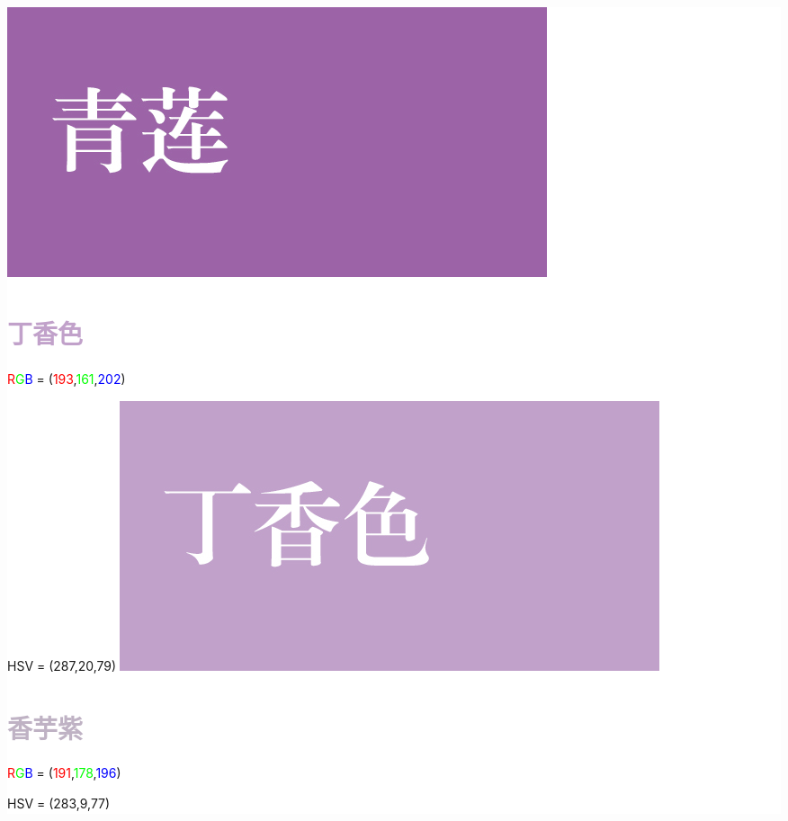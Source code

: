 <img src="/img/in-post/2022-01-04-AmazingColor/9C64A7.jpg" width="600"> 

# <font color="#C1A1CA">丁香色</font>

<p><font color="#FF0000">R</font><font color="#00FF00">G</font><font color="#0000FF">B</font> = (<font color="#FF0000">193</font>,<font color="#00FF00">161</font>,<font color="#0000FF">202</font>)</p>
HSV = (287,20,79)

<img src="/img/in-post/2022-01-04-AmazingColor/C1A1CA.jpg" width="600"> 

# <font color="#BFB2C4">香芋紫</font>

<p><font color="#FF0000">R</font><font color="#00FF00">G</font><font color="#0000FF">B</font> = (<font color="#FF0000">191</font>,<font color="#00FF00">178</font>,<font color="#0000FF">196</font>)</p>
HSV = (283,9,77)
